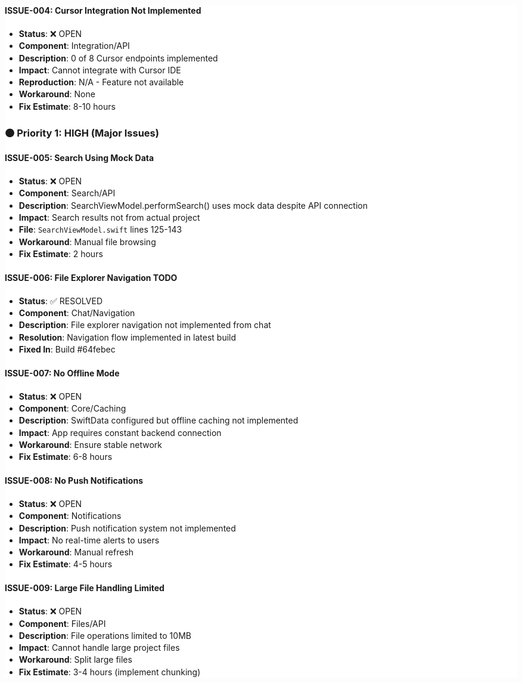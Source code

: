 #### ISSUE-004: Cursor Integration Not Implemented
- **Status**: ❌ OPEN
- **Component**: Integration/API
- **Description**: 0 of 8 Cursor endpoints implemented
- **Impact**: Cannot integrate with Cursor IDE
- **Reproduction**: N/A - Feature not available
- **Workaround**: None
- **Fix Estimate**: 8-10 hours

### 🟠 Priority 1: HIGH (Major Issues)

#### ISSUE-005: Search Using Mock Data
- **Status**: ❌ OPEN
- **Component**: Search/API
- **Description**: SearchViewModel.performSearch() uses mock data despite API connection
- **Impact**: Search results not from actual project
- **File**: `SearchViewModel.swift` lines 125-143
- **Workaround**: Manual file browsing
- **Fix Estimate**: 2 hours

#### ISSUE-006: File Explorer Navigation TODO
- **Status**: ✅ RESOLVED
- **Component**: Chat/Navigation
- **Description**: File explorer navigation not implemented from chat
- **Resolution**: Navigation flow implemented in latest build
- **Fixed In**: Build #64febec

#### ISSUE-007: No Offline Mode
- **Status**: ❌ OPEN
- **Component**: Core/Caching
- **Description**: SwiftData configured but offline caching not implemented
- **Impact**: App requires constant backend connection
- **Workaround**: Ensure stable network
- **Fix Estimate**: 6-8 hours

#### ISSUE-008: No Push Notifications
- **Status**: ❌ OPEN
- **Component**: Notifications
- **Description**: Push notification system not implemented
- **Impact**: No real-time alerts to users
- **Workaround**: Manual refresh
- **Fix Estimate**: 4-5 hours

#### ISSUE-009: Large File Handling Limited
- **Status**: ❌ OPEN
- **Component**: Files/API
- **Description**: File operations limited to 10MB
- **Impact**: Cannot handle large project files
- **Workaround**: Split large files
- **Fix Estimate**: 3-4 hours (implement chunking)
